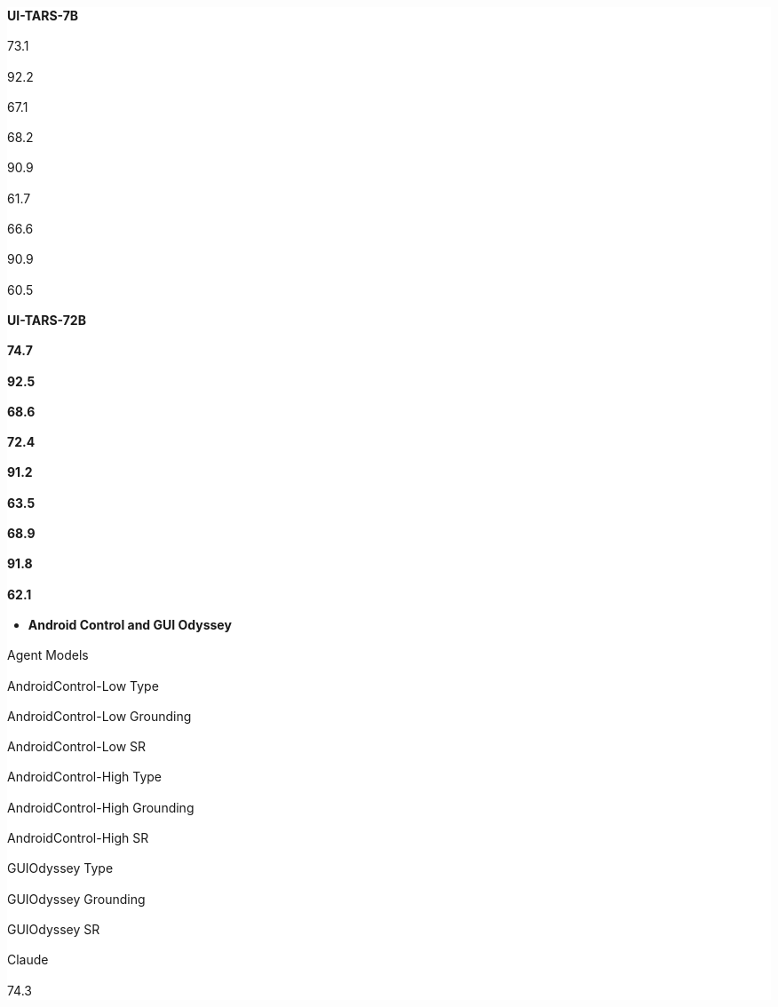 **UI-TARS-7B**

73.1

92.2

67.1

68.2

90.9

61.7

66.6

90.9

60.5

**UI-TARS-72B**

**74.7**

**92.5**

**68.6**

**72.4**

**91.2**

**63.5**

**68.9**

**91.8**

**62.1**

*   **Android Control and GUI Odyssey**

Agent Models

AndroidControl-Low Type

AndroidControl-Low Grounding

AndroidControl-Low SR

AndroidControl-High Type

AndroidControl-High Grounding

AndroidControl-High SR

GUIOdyssey Type

GUIOdyssey Grounding

GUIOdyssey SR

Claude

74.3
